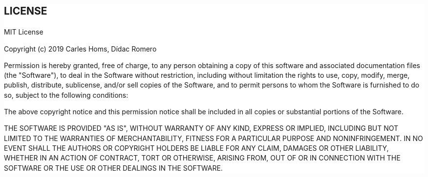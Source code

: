 
## LICENSE
MIT License

Copyright (c) 2019 Carles Homs, Dídac Romero

Permission is hereby granted, free of charge, to any person obtaining a copy
of this software and associated documentation files (the "Software"), to deal
in the Software without restriction, including without limitation the rights
to use, copy, modify, merge, publish, distribute, sublicense, and/or sell
copies of the Software, and to permit persons to whom the Software is
furnished to do so, subject to the following conditions:

The above copyright notice and this permission notice shall be included in all
copies or substantial portions of the Software.

THE SOFTWARE IS PROVIDED "AS IS", WITHOUT WARRANTY OF ANY KIND, EXPRESS OR
IMPLIED, INCLUDING BUT NOT LIMITED TO THE WARRANTIES OF MERCHANTABILITY,
FITNESS FOR A PARTICULAR PURPOSE AND NONINFRINGEMENT. IN NO EVENT SHALL THE
AUTHORS OR COPYRIGHT HOLDERS BE LIABLE FOR ANY CLAIM, DAMAGES OR OTHER
LIABILITY, WHETHER IN AN ACTION OF CONTRACT, TORT OR OTHERWISE, ARISING FROM,
OUT OF OR IN CONNECTION WITH THE SOFTWARE OR THE USE OR OTHER DEALINGS IN THE
SOFTWARE.

